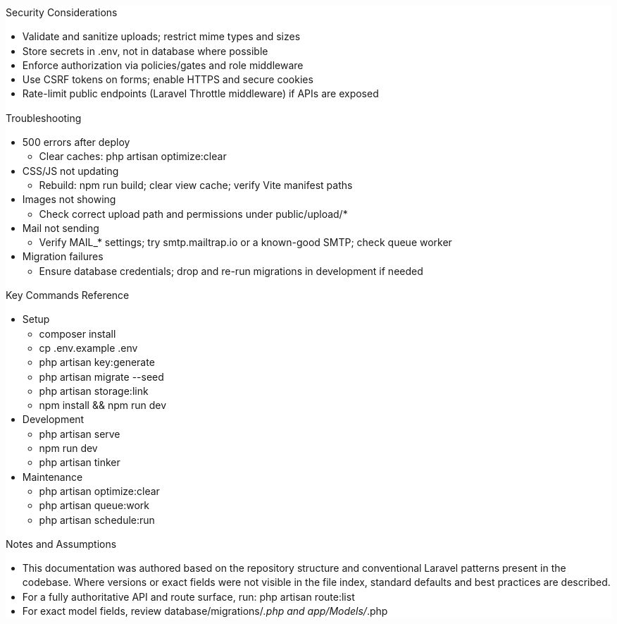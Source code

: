Security Considerations
- Validate and sanitize uploads; restrict mime types and sizes
- Store secrets in .env, not in database where possible
- Enforce authorization via policies/gates and role middleware
- Use CSRF tokens on forms; enable HTTPS and secure cookies
- Rate-limit public endpoints (Laravel Throttle middleware) if APIs are exposed

Troubleshooting
- 500 errors after deploy
  - Clear caches: php artisan optimize:clear
- CSS/JS not updating
  - Rebuild: npm run build; clear view cache; verify Vite manifest paths
- Images not showing
  - Check correct upload path and permissions under public/upload/*
- Mail not sending
  - Verify MAIL_* settings; try smtp.mailtrap.io or a known-good SMTP; check queue worker
- Migration failures
  - Ensure database credentials; drop and re-run migrations in development if needed

Key Commands Reference
- Setup
  - composer install
  - cp .env.example .env
  - php artisan key:generate
  - php artisan migrate --seed
  - php artisan storage:link
  - npm install && npm run dev
- Development
  - php artisan serve
  - npm run dev
  - php artisan tinker
- Maintenance
  - php artisan optimize:clear
  - php artisan queue:work
  - php artisan schedule:run

Notes and Assumptions
- This documentation was authored based on the repository structure and conventional Laravel patterns present in the codebase. Where versions or exact fields were not visible in the file index, standard defaults and best practices are described.
- For a fully authoritative API and route surface, run: php artisan route:list
- For exact model fields, review database/migrations/*.php and app/Models/*.php

